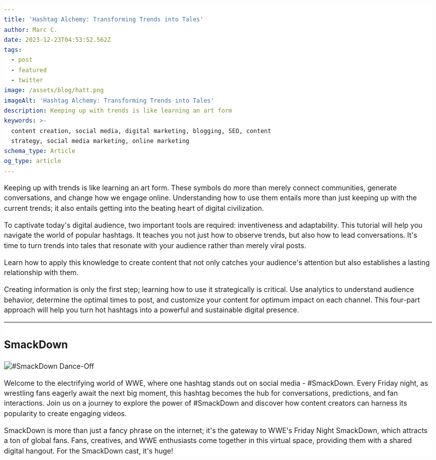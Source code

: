 ```yaml
---
title: 'Hashtag Alchemy: Transforming Trends into Tales'
author: Marc C.
date: 2023-12-23T04:53:52.562Z
tags:
  - post
  - featured
  - twitter
image: /assets/blog/hatt.png
imageAlt: 'Hashtag Alchemy: Transforming Trends into Tales'
description: Keeping up with trends is like learning an art form
keywords: >-
  content creation, social media, digital marketing, blogging, SEO, content
  strategy, social media marketing, online marketing
schema_type: Article
og_type: article
---
```

Keeping up with trends is like learning an art form. These symbols do more than merely connect communities, generate conversations, and change how we engage online. Understanding how to use them entails more than just keeping up with the current trends; it also entails getting into the beating heart of digital civilization.

To captivate today's digital audience, two important tools are required: inventiveness and adaptability. This tutorial will help you navigate the world of popular hashtags. It teaches you not just how to observe trends, but also how to lead conversations. It's time to turn trends into tales that resonate with your audience rather than merely viral posts.

Learn how to apply this knowledge to create content that not only catches your audience's attention but also establishes a lasting relationship with them.

Creating information is only the first step; learning how to use it strategically is critical. Use analytics to understand audience behavior, determine the optimal times to post, and customize your content for optimum impact on each channel. This four-part approach will help you turn hot hashtags into a powerful and sustainable digital presence.

- - -

## SmackDown

![#SmackDown Dance-Off](/assets/blog/smackdown.png)

Welcome to the electrifying world of WWE, where one hashtag stands out on social media - #SmackDown. Every Friday night, as wrestling fans eagerly await the next big moment, this hashtag becomes the hub for conversations, predictions, and fan interactions. Join us on a journey to explore the power of #SmackDown and discover how content creators can harness its popularity to create engaging videos.

SmackDown is more than just a fancy phrase on the internet; it's the gateway to WWE's Friday Night SmackDown, which attracts a ton of global fans. Fans, creatives, and WWE enthusiasts come together in this virtual space, providing them with a shared digital hangout. For the SmackDown cast, it's huge!
